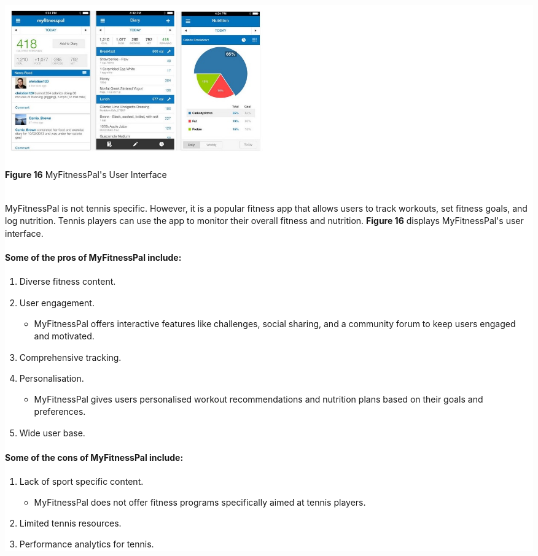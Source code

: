 <img title="" src="./images/my-fitness-pal.jpg" alt="" data-align="center" width="427">

**Figure 16** MyFitnessPal's User Interface<br><br>

MyFitnessPal is not tennis specific. However, it is a popular fitness app that allows users to track workouts, set fitness goals, and log nutrition. Tennis players can use the app to monitor their overall fitness and nutrition. **Figure 16** displays MyFitnessPal's user interface.

#### Some of the pros of MyFitnessPal include:

1. Diverse fitness content.

2. User engagement.
   
   - MyFitnessPal offers interactive features like challenges, social sharing, and a  community forum to keep users engaged and motivated.

3. Comprehensive tracking.

4. Personalisation.
   
   - MyFitnessPal gives users personalised workout recommendations and nutrition plans based on their goals and preferences.

5. Wide user base.

#### Some of the cons of MyFitnessPal include:

1. Lack of sport specific content.
   
   - MyFitnessPal does not offer fitness programs specifically aimed at tennis players.

2. Limited tennis resources.

3. Performance analytics for tennis.
